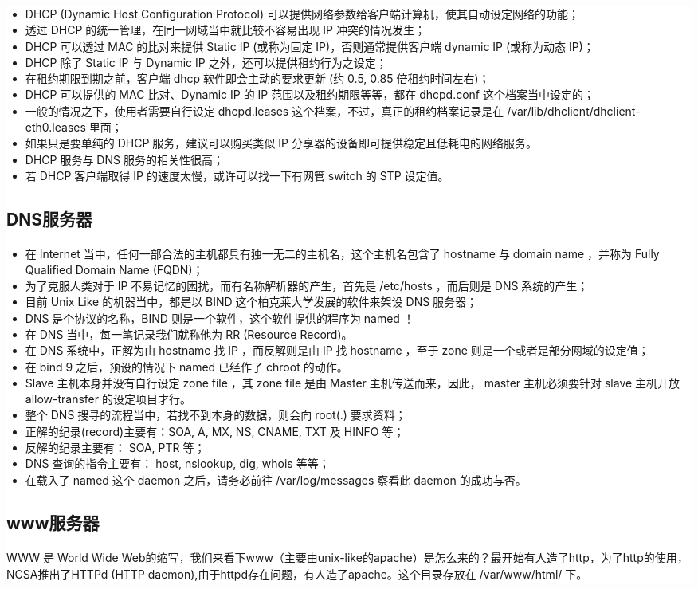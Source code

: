 - DHCP (Dynamic Host Configuration Protocol) 可以提供网络参数给客户端计算机，使其自动设定网络的功能；
- 透过 DHCP 的统一管理，在同一网域当中就比较不容易出现 IP 冲突的情况发生；
- DHCP 可以透过 MAC 的比对来提供 Static IP (或称为固定 IP)，否则通常提供客户端 dynamic IP (或称为动态 IP)；
- DHCP 除了 Static IP 与 Dynamic IP 之外，还可以提供租约行为之设定；
- 在租约期限到期之前，客户端 dhcp 软件即会主动的要求更新 (约 0.5, 0.85 倍租约时间左右)；
- DHCP 可以提供的 MAC 比对、Dynamic IP 的 IP 范围以及租约期限等等，都在 dhcpd.conf 这个档案当中设定的；
- 一般的情况之下，使用者需要自行设定 dhcpd.leases 这个档案，不过，真正的租约档案记录是在 /var/lib/dhclient/dhclient-eth0.leases 里面；
- 如果只是要单纯的 DHCP 服务，建议可以购买类似 IP 分享器的设备即可提供稳定且低耗电的网络服务。
- DHCP 服务与 DNS 服务的相关性很高；
- 若 DHCP 客户端取得 IP 的速度太慢，或许可以找一下有网管 switch 的 STP 设定值。

## DNS服务器

- 在 Internet 当中，任何一部合法的主机都具有独一无二的主机名，这个主机名包含了 hostname 与 domain name ，并称为 Fully Qualified Domain Name (FQDN)；
- 为了克服人类对于 IP 不易记忆的困扰，而有名称解析器的产生，首先是 /etc/hosts ，而后则是 DNS 系统的产生；
- 目前 Unix Like 的机器当中，都是以 BIND 这个柏克莱大学发展的软件来架设 DNS 服务器；
- DNS 是个协议的名称，BIND 则是一个软件，这个软件提供的程序为 named ！
- 在 DNS 当中，每一笔记录我们就称他为 RR (Resource Record)。
- 在 DNS 系统中，正解为由 hostname 找 IP ，而反解则是由 IP 找 hostname ，至于 zone 则是一个或者是部分网域的设定值；
- 在 bind 9 之后，预设的情况下 named 已经作了 chroot 的动作。
- Slave 主机本身并没有自行设定 zone file ，其 zone file 是由 Master 主机传送而来，因此， master 主机必须要针对 slave 主机开放 allow-transfer 的设定项目才行。
- 整个 DNS 搜寻的流程当中，若找不到本身的数据，则会向 root(.) 要求资料；
- 正解的纪录(record)主要有：SOA, A, MX, NS, CNAME, TXT 及 HINFO 等；
- 反解的纪录主要有： SOA, PTR 等；
- DNS 查询的指令主要有： host, nslookup, dig, whois 等等；
- 在载入了 named 这个 daemon 之后，请务必前往 /var/log/messages 察看此 daemon 的成功与否。

## www服务器

WWW 是 World Wide Web的缩写，我们来看下www（主要由unix-like的apache）是怎么来的？最开始有人造了http，为了http的使用，NCSA推出了HTTPd (HTTP daemon),由于httpd存在问题，有人造了apache。这个目录存放在 /var/www/html/ 下。



